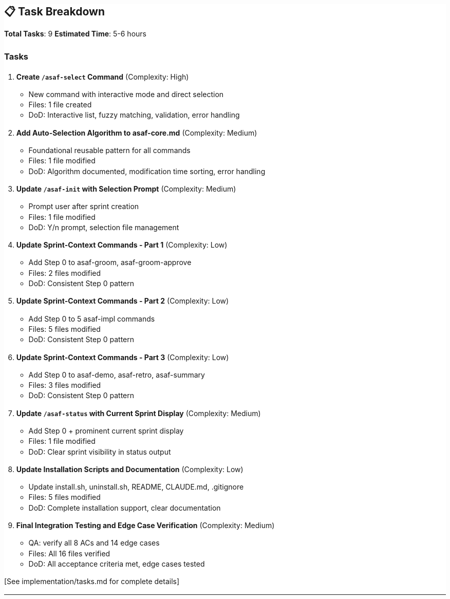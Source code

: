 
## 📋 Task Breakdown

**Total Tasks**: 9
**Estimated Time**: 5-6 hours

### Tasks

1. **Create `/asaf-select` Command** (Complexity: High)
   - New command with interactive mode and direct selection
   - Files: 1 file created
   - DoD: Interactive list, fuzzy matching, validation, error handling

2. **Add Auto-Selection Algorithm to asaf-core.md** (Complexity: Medium)
   - Foundational reusable pattern for all commands
   - Files: 1 file modified
   - DoD: Algorithm documented, modification time sorting, error handling

3. **Update `/asaf-init` with Selection Prompt** (Complexity: Medium)
   - Prompt user after sprint creation
   - Files: 1 file modified
   - DoD: Y/n prompt, selection file management

4. **Update Sprint-Context Commands - Part 1** (Complexity: Low)
   - Add Step 0 to asaf-groom, asaf-groom-approve
   - Files: 2 files modified
   - DoD: Consistent Step 0 pattern

5. **Update Sprint-Context Commands - Part 2** (Complexity: Low)
   - Add Step 0 to 5 asaf-impl commands
   - Files: 5 files modified
   - DoD: Consistent Step 0 pattern

6. **Update Sprint-Context Commands - Part 3** (Complexity: Low)
   - Add Step 0 to asaf-demo, asaf-retro, asaf-summary
   - Files: 3 files modified
   - DoD: Consistent Step 0 pattern

7. **Update `/asaf-status` with Current Sprint Display** (Complexity: Medium)
   - Add Step 0 + prominent current sprint display
   - Files: 1 file modified
   - DoD: Clear sprint visibility in status output

8. **Update Installation Scripts and Documentation** (Complexity: Low)
   - Update install.sh, uninstall.sh, README, CLAUDE.md, .gitignore
   - Files: 5 files modified
   - DoD: Complete installation support, clear documentation

9. **Final Integration Testing and Edge Case Verification** (Complexity: Medium)
   - QA: verify all 8 ACs and 14 edge cases
   - Files: All 16 files verified
   - DoD: All acceptance criteria met, edge cases tested

[See implementation/tasks.md for complete details]

---
